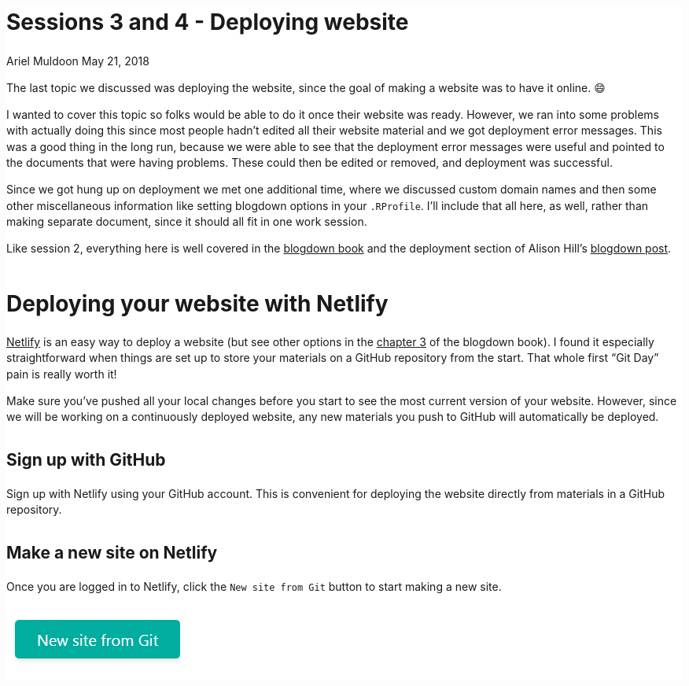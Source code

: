 Sessions 3 and 4 - Deploying website
================
Ariel Muldoon
May 21, 2018

The last topic we discussed was deploying the website, since the goal of
making a website was to have it online. :smile:

I wanted to cover this topic so folks would be able to do it once their
website was ready. However, we ran into some problems with actually
doing this since most people hadn’t edited all their website material
and we got deployment error messages. This was a good thing in the long
run, because we were able to see that the deployment error messages were
useful and pointed to the documents that were having problems. These
could then be edited or removed, and deployment was successful.

Since we got hung up on deployment we met one additional time, where we
discussed custom domain names and then some other miscellaneous
information like setting blogdown options in your `.RProfile`. I’ll
include that all here, as well, rather than making separate document,
since it should all fit in one work session.

Like session 2, everything here is well covered in the [blogdown
book](https://bookdown.org/yihui/blogdown/) and the deployment section
of Alison Hill’s [blogdown
post](https://alison.rbind.io/post/up-and-running-with-blogdown/#deploy-in-netlify).

# Deploying your website with Netlify

[Netlify](https://www.netlify.com/) is an easy way to deploy a website
(but see other options in the
[chapter 3](https://bookdown.org/yihui/blogdown/deployment.html) of the
blogdown book). I found it especially straightforward when things are
set up to store your materials on a GitHub repository from the start.
That whole first “Git Day” pain is really worth it\!

Make sure you’ve pushed all your local changes before you start to see
the most current version of your website. However, since we will be
working on a continuously deployed website, any new materials you push
to GitHub will automatically be deployed.

## Sign up with GitHub

Sign up with Netlify using your GitHub account. This is convenient for
deploying the website directly from materials in a GitHub repository.

## Make a new site on Netlify

Once you are logged in to Netlify, click the `New site from Git` button
to start making a new site.

![](03_files/newsite_git.png)
